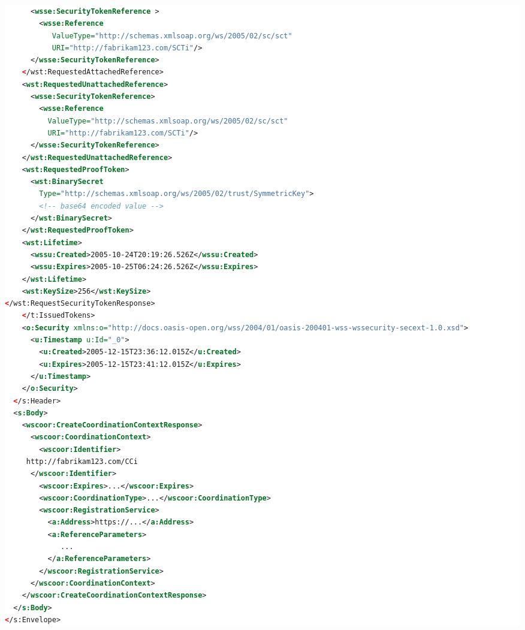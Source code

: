 ```xml  
      <wsse:SecurityTokenReference >  
        <wsse:Reference
           ValueType="http://schemas.xmlsoap.org/ws/2005/02/sc/sct"  
           URI="http://fabrikam123.com/SCTi"/>  
      </wsse:SecurityTokenReference>  
    </wst:RequestedAttachedReference>  
    <wst:RequestedUnattachedReference>  
      <wsse:SecurityTokenReference>  
        <wsse:Reference
          ValueType="http://schemas.xmlsoap.org/ws/2005/02/sc/sct"  
          URI="http://fabrikam123.com/SCTi"/>  
      </wsse:SecurityTokenReference>  
    </wst:RequestedUnattachedReference>  
    <wst:RequestedProofToken>  
      <wst:BinarySecret
        Type="http://schemas.xmlsoap.org/ws/2005/02/trust/SymmetricKey">  
        <!-- base64 encoded value -->  
      </wst:BinarySecret>  
    </wst:RequestedProofToken>  
    <wst:Lifetime>  
      <wssu:Created>2005-10-24T20:19:26.526Z</wssu:Created>  
      <wssu:Expires>2005-10-25T06:24:26.526Z</wssu:Expires>  
    </wst:Lifetime>  
    <wst:KeySize>256</wst:KeySize>  
</wst:RequestSecurityTokenResponse>  
    </t:IssuedTokens>  
    <o:Security xmlns:o="http://docs.oasis-open.org/wss/2004/01/oasis-200401-wss-wssecurity-secext-1.0.xsd">  
      <u:Timestamp u:Id="_0">  
        <u:Created>2005-12-15T23:36:12.015Z</u:Created>  
        <u:Expires>2005-12-15T23:41:12.015Z</u:Expires>  
      </u:Timestamp>  
    </o:Security>  
  </s:Header>  
  <s:Body>  
    <wscoor:CreateCoordinationContextResponse>  
      <wscoor:CoordinationContext>  
        <wscoor:Identifier>  
     http://fabrikam123.com/CCi  
      </wscoor:Identifier>  
        <wscoor:Expires>...</wscoor:Expires>  
        <wscoor:CoordinationType>...</wscoor:CoordinationType>  
        <wscoor:RegistrationService>  
          <a:Address>https://...</a:Address>  
          <a:ReferenceParameters>  
             ...  
          </a:ReferenceParameters>  
        </wscoor:RegistrationService>  
      </wscoor:CoordinationContext>  
    </wscoor:CreateCoordinationContextResponse>  
  </s:Body>  
</s:Envelope>  
```  
  
